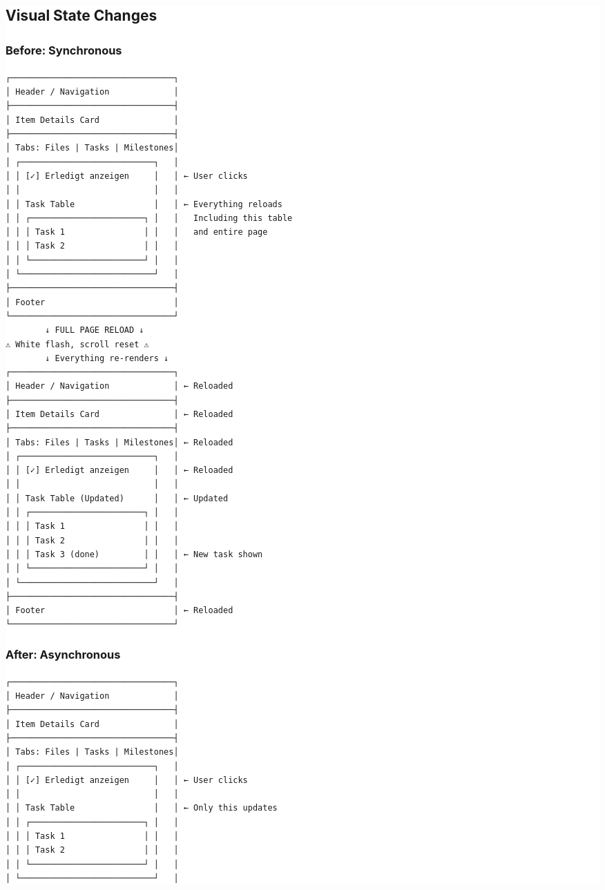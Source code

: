 ## Visual State Changes

### Before: Synchronous
```
┌─────────────────────────────────┐
│ Header / Navigation             │
├─────────────────────────────────┤
│ Item Details Card               │
├─────────────────────────────────┤
│ Tabs: Files | Tasks | Milestones│
│ ┌───────────────────────────┐   │
│ │ [✓] Erledigt anzeigen     │   │ ← User clicks
│ │                           │   │
│ │ Task Table                │   │ ← Everything reloads
│ │ ┌───────────────────────┐ │   │   Including this table
│ │ │ Task 1                │ │   │   and entire page
│ │ │ Task 2                │ │   │
│ │ └───────────────────────┘ │   │
│ └───────────────────────────┘   │
├─────────────────────────────────┤
│ Footer                          │
└─────────────────────────────────┘
        ↓ FULL PAGE RELOAD ↓
⚠️ White flash, scroll reset ⚠️
        ↓ Everything re-renders ↓
┌─────────────────────────────────┐
│ Header / Navigation             │ ← Reloaded
├─────────────────────────────────┤
│ Item Details Card               │ ← Reloaded
├─────────────────────────────────┤
│ Tabs: Files | Tasks | Milestones│ ← Reloaded
│ ┌───────────────────────────┐   │
│ │ [✓] Erledigt anzeigen     │   │ ← Reloaded
│ │                           │   │
│ │ Task Table (Updated)      │   │ ← Updated
│ │ ┌───────────────────────┐ │   │
│ │ │ Task 1                │ │   │
│ │ │ Task 2                │ │   │
│ │ │ Task 3 (done)         │ │   │ ← New task shown
│ │ └───────────────────────┘ │   │
│ └───────────────────────────┘   │
├─────────────────────────────────┤
│ Footer                          │ ← Reloaded
└─────────────────────────────────┘
```

### After: Asynchronous
```
┌─────────────────────────────────┐
│ Header / Navigation             │
├─────────────────────────────────┤
│ Item Details Card               │
├─────────────────────────────────┤
│ Tabs: Files | Tasks | Milestones│
│ ┌───────────────────────────┐   │
│ │ [✓] Erledigt anzeigen     │   │ ← User clicks
│ │                           │   │
│ │ Task Table                │   │ ← Only this updates
│ │ ┌───────────────────────┐ │   │
│ │ │ Task 1                │ │   │
│ │ │ Task 2                │ │   │
│ │ └───────────────────────┘ │   │
│ └───────────────────────────┘   │
```